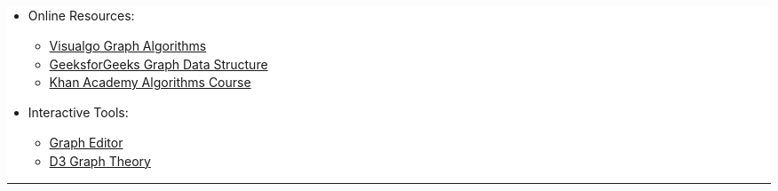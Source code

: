 - Online Resources:
  - [Visualgo Graph Algorithms](https://visualgo.net/en/graphds)
  - [GeeksforGeeks Graph Data Structure](https://www.geeksforgeeks.org/graph-data-structure-and-algorithms/)
  - [Khan Academy Algorithms Course](https://www.khanacademy.org/computing/computer-science/algorithms)

- Interactive Tools:
  - [Graph Editor](https://csacademy.com/app/graph_editor/)
  - [D3 Graph Theory](https://d3gt.com/)

---